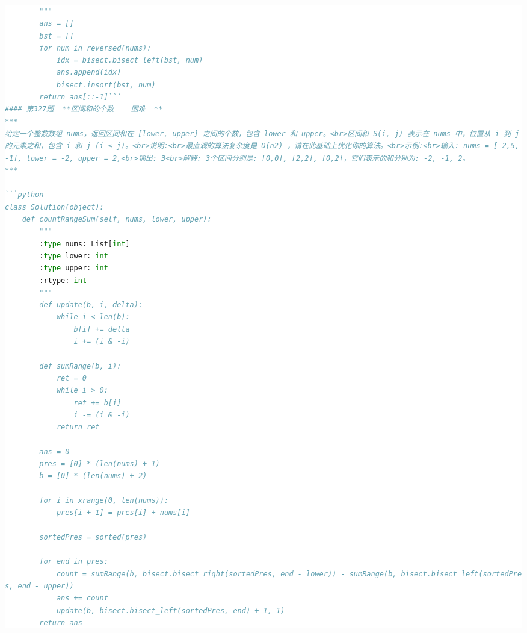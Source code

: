```python
        """
        ans = []
        bst = []
        for num in reversed(nums):
            idx = bisect.bisect_left(bst, num)
            ans.append(idx)
            bisect.insort(bst, num)
        return ans[::-1]```
#### 第327题	**区间和的个数	困难	**
***
给定一个整数数组 nums，返回区间和在 [lower, upper] 之间的个数，包含 lower 和 upper。<br>区间和 S(i, j) 表示在 nums 中，位置从 i 到 j 的元素之和，包含 i 和 j (i ≤ j)。<br>说明:<br>最直观的算法复杂度是 O(n2) ，请在此基础上优化你的算法。<br>示例:<br>输入: nums = [-2,5,-1], lower = -2, upper = 2,<br>输出: 3<br>解释: 3个区间分别是: [0,0], [2,2], [0,2]，它们表示的和分别为: -2, -1, 2。
***

```python
class Solution(object):
    def countRangeSum(self, nums, lower, upper):
        """
        :type nums: List[int]
        :type lower: int
        :type upper: int
        :rtype: int
        """
        def update(b, i, delta):
            while i < len(b):
                b[i] += delta
                i += (i & -i)

        def sumRange(b, i):
            ret = 0
            while i > 0:
                ret += b[i]
                i -= (i & -i)
            return ret

        ans = 0
        pres = [0] * (len(nums) + 1)
        b = [0] * (len(nums) + 2)

        for i in xrange(0, len(nums)):
            pres[i + 1] = pres[i] + nums[i]

        sortedPres = sorted(pres)

        for end in pres:
            count = sumRange(b, bisect.bisect_right(sortedPres, end - lower)) - sumRange(b, bisect.bisect_left(sortedPres, end - upper))
            ans += count
            update(b, bisect.bisect_left(sortedPres, end) + 1, 1)
        return ans


```

